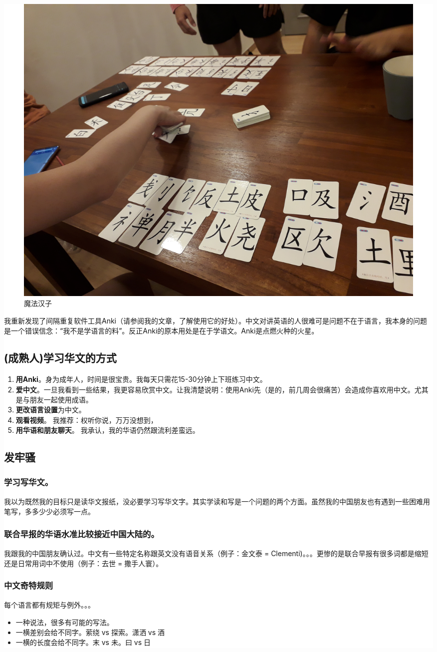 <figure class="half">
  <a href="/assets/images/chinese-ugly-ugly.jpg"><img src="/assets/images/chinese-ugly-ugly.jpg"></a>
  <figcaption>魔法汉子</figcaption>
</figure>

我重新发现了间隔重复软件工具Anki（请参阅我的文章，了解使用它的好处）。中文对讲英语的人很难可是问题不在于语言，我本身的问题是一个错误信念：“我不是学语言的料”。反正Anki的原本用处是在于学语文。Anki是点燃火种的火星。

## (成熟人)学习华文的方式
1. **用Anki**。身为成年人，时间是很宝贵。我每天只需花15-30分钟上下班练习中文。
2. **爱中文**。一旦我看到一些结果，我更容易欣赏中文。让我清楚说明：使用Anki先（是的，前几周会很痛苦）会造成你喜欢用中文。尤其是与朋友一起使用成语。
3. **更改语言设置**为中文。
4. **观看视频**。 我推荐：权听你说，万万没想到，
5. **用华语和朋友聊天**。 我承认，我的华语仍然跟流利差蛮远。

## 发牢骚
### 学习写华文。
   我以为既然我的目标只是读华文报纸，没必要学习写华文字。其实学读和写是一个问题的两个方面。虽然我的中国朋友也有遇到一些困难用笔写，多多少少必须写一点。
### 联合早报的华语水准比较接近中国大陆的。
   我跟我的中国朋友确认过。中文有一些特定名称跟英文没有语音关系（例子：金文泰 = Clementi)。。。更惨的是联合早报有很多词都是缩短还是日常用词中不使用（例子：去世 = 撒手人寰）。
### 中文奇特规则
每个语言都有规矩与例外。。。
- 一种说法，很多有可能的写法。
- 一横差别会给不同字。萦绕 vs 探索。潇洒 vs 酒
- 一横的长度会给不同字。末 vs 未。曰 vs 日
